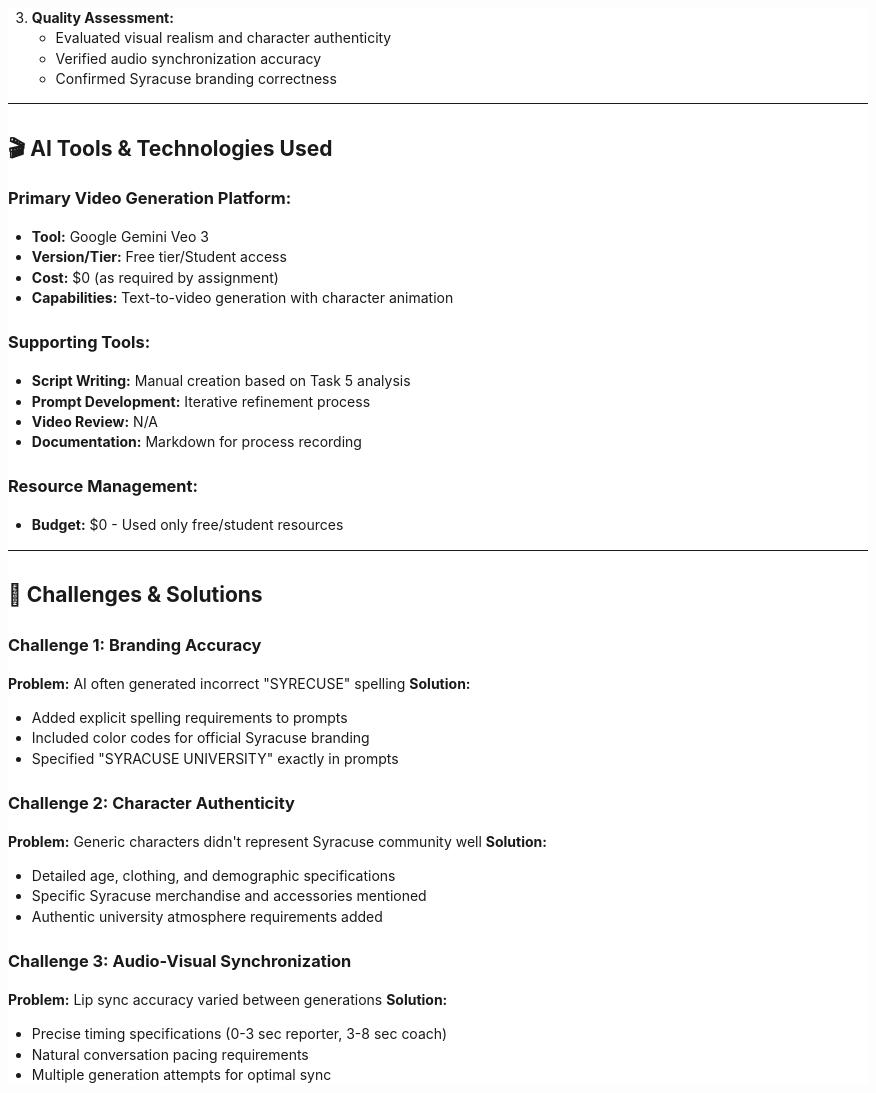 3. **Quality Assessment:**
   - Evaluated visual realism and character authenticity
   - Verified audio synchronization accuracy
   - Confirmed Syracuse branding correctness

---

## 🎬 AI Tools & Technologies Used

### **Primary Video Generation Platform:**
- **Tool:** Google Gemini Veo 3
- **Version/Tier:** Free tier/Student access
- **Cost:** $0 (as required by assignment)
- **Capabilities:** Text-to-video generation with character animation

### **Supporting Tools:**
- **Script Writing:** Manual creation based on Task 5 analysis
- **Prompt Development:** Iterative refinement process
- **Video Review:** N/A
- **Documentation:** Markdown for process recording

### **Resource Management:**
- **Budget:** $0 - Used only free/student resources

---

## 🎯 Challenges & Solutions

### **Challenge 1: Branding Accuracy**
**Problem:** AI often generated incorrect "SYRECUSE" spelling
**Solution:** 
- Added explicit spelling requirements to prompts
- Included color codes for official Syracuse branding
- Specified "SYRACUSE UNIVERSITY" exactly in prompts

### **Challenge 2: Character Authenticity**
**Problem:** Generic characters didn't represent Syracuse community well
**Solution:**
- Detailed age, clothing, and demographic specifications
- Specific Syracuse merchandise and accessories mentioned
- Authentic university atmosphere requirements added

### **Challenge 3: Audio-Visual Synchronization**
**Problem:** Lip sync accuracy varied between generations
**Solution:**
- Precise timing specifications (0-3 sec reporter, 3-8 sec coach)
- Natural conversation pacing requirements
- Multiple generation attempts for optimal sync
